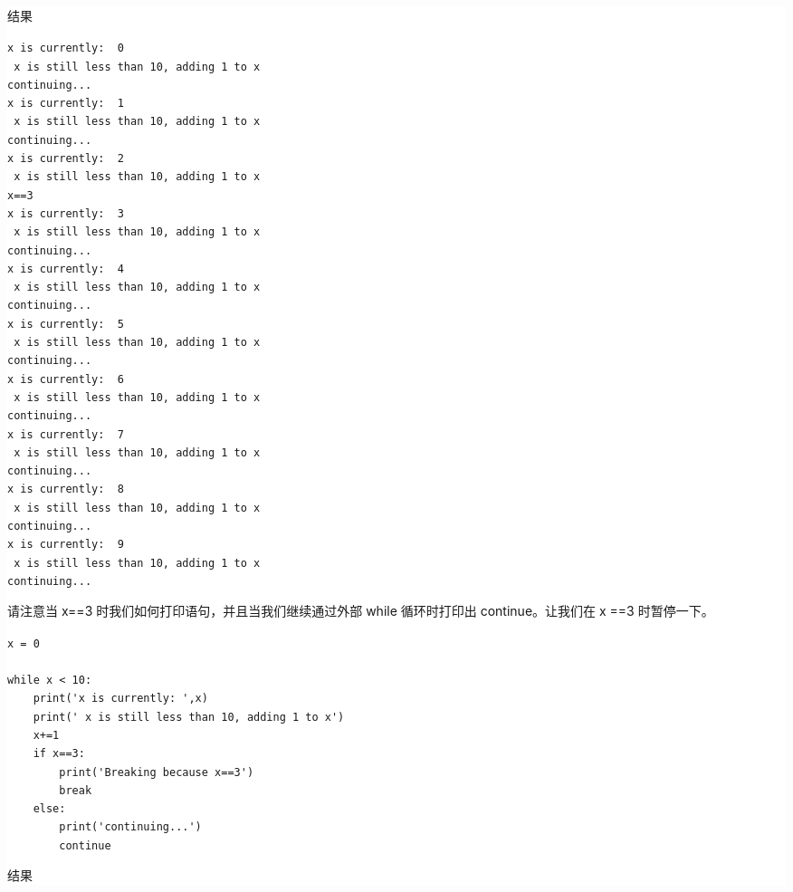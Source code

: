 结果

```
x is currently:  0
 x is still less than 10, adding 1 to x
continuing...
x is currently:  1
 x is still less than 10, adding 1 to x
continuing...
x is currently:  2
 x is still less than 10, adding 1 to x
x==3
x is currently:  3
 x is still less than 10, adding 1 to x
continuing...
x is currently:  4
 x is still less than 10, adding 1 to x
continuing...
x is currently:  5
 x is still less than 10, adding 1 to x
continuing...
x is currently:  6
 x is still less than 10, adding 1 to x
continuing...
x is currently:  7
 x is still less than 10, adding 1 to x
continuing...
x is currently:  8
 x is still less than 10, adding 1 to x
continuing...
x is currently:  9
 x is still less than 10, adding 1 to x
continuing...
```

请注意当 x==3 时我们如何打印语句，并且当我们继续通过外部 while 循环时打印出 continue。让我们在 x ==3 时暂停一下。

```
x = 0

while x < 10:
    print('x is currently: ',x)
    print(' x is still less than 10, adding 1 to x')
    x+=1
    if x==3:
        print('Breaking because x==3')
        break
    else:
        print('continuing...')
        continue
```

结果
